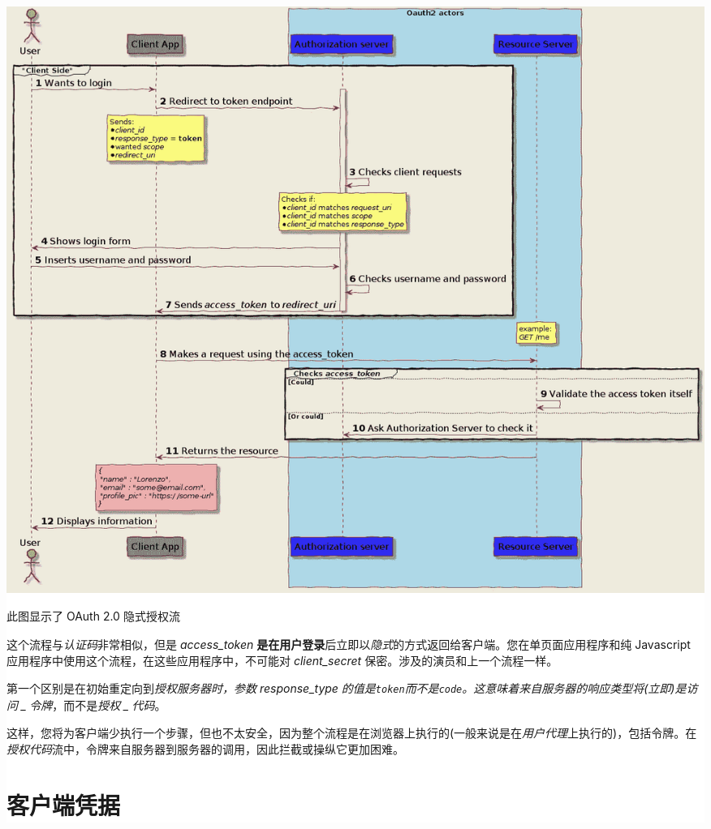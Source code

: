 ![](img/46000bc5a65f9c8a17537f74876d80ef.png)

此图显示了 OAuth 2.0 隐式授权流

这个流程与*认证码*非常相似，但是 *access_token* **是在用户登录**后立即以*隐式*的方式返回给客户端。您在单页面应用程序和纯 Javascript 应用程序中使用这个流程，在这些应用程序中，不可能对 *client_secret* 保密。涉及的演员和上一个流程一样。

第一个区别是在初始重定向到*授权服务器时，*参数 *response_type* 的值是`token`而不是`code`。这意味着来自服务器的响应类型将(立即)是*访问 _ 令牌*，而不是*授权 _ 代码*。

这样，您将为客户端少执行一个步骤，但也不太安全，因为整个流程是在浏览器上执行的(一般来说是在*用户代理*上执行的)，包括令牌。在*授权代码*流中，令牌来自服务器到服务器的调用，因此拦截或操纵它更加困难。

# 客户端凭据
